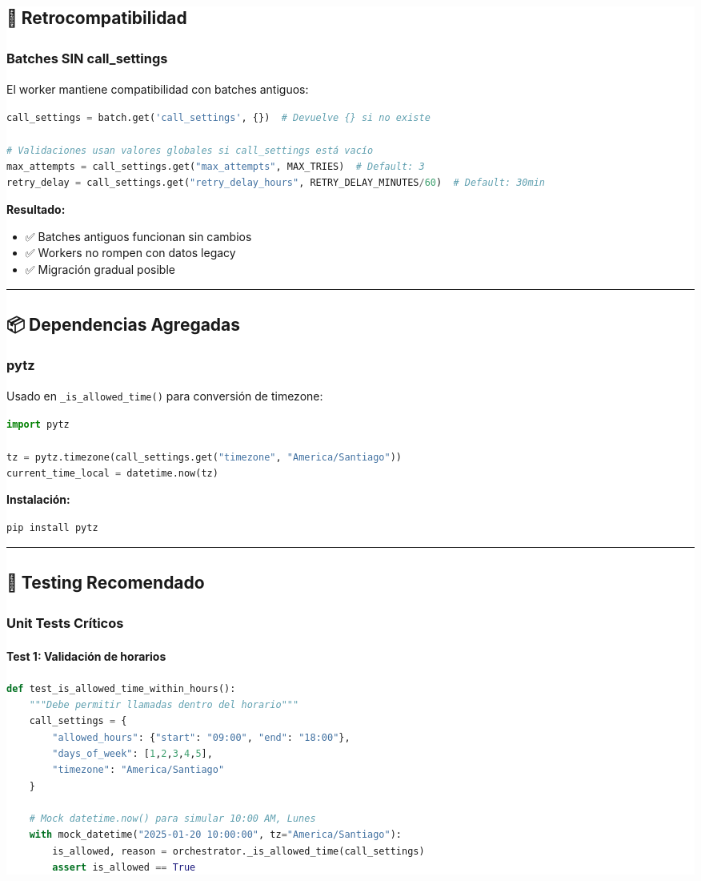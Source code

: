 ## 🔄 Retrocompatibilidad

### Batches SIN call_settings
El worker mantiene compatibilidad con batches antiguos:

```python
call_settings = batch.get('call_settings', {})  # Devuelve {} si no existe

# Validaciones usan valores globales si call_settings está vacío
max_attempts = call_settings.get("max_attempts", MAX_TRIES)  # Default: 3
retry_delay = call_settings.get("retry_delay_hours", RETRY_DELAY_MINUTES/60)  # Default: 30min
```

**Resultado:**
- ✅ Batches antiguos funcionan sin cambios
- ✅ Workers no rompen con datos legacy
- ✅ Migración gradual posible

---

## 📦 Dependencias Agregadas

### pytz
Usado en `_is_allowed_time()` para conversión de timezone:

```python
import pytz

tz = pytz.timezone(call_settings.get("timezone", "America/Santiago"))
current_time_local = datetime.now(tz)
```

**Instalación:**
```bash
pip install pytz
```

---

## 🧪 Testing Recomendado

### Unit Tests Críticos

#### Test 1: Validación de horarios
```python
def test_is_allowed_time_within_hours():
    """Debe permitir llamadas dentro del horario"""
    call_settings = {
        "allowed_hours": {"start": "09:00", "end": "18:00"},
        "days_of_week": [1,2,3,4,5],
        "timezone": "America/Santiago"
    }
    
    # Mock datetime.now() para simular 10:00 AM, Lunes
    with mock_datetime("2025-01-20 10:00:00", tz="America/Santiago"):
        is_allowed, reason = orchestrator._is_allowed_time(call_settings)
        assert is_allowed == True
```
